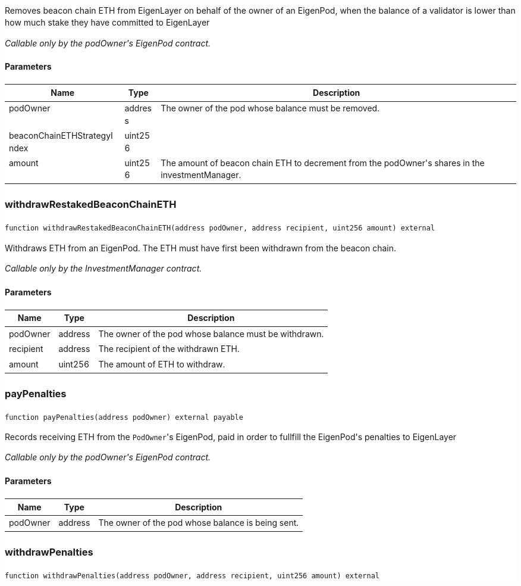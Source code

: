 Removes beacon chain ETH from EigenLayer on behalf of the owner of an EigenPod, when the
        balance of a validator is lower than how much stake they have committed to EigenLayer

_Callable only by the podOwner's EigenPod contract._

#### Parameters

| Name | Type | Description |
| ---- | ---- | ----------- |
| podOwner | address | The owner of the pod whose balance must be removed. |
| beaconChainETHStrategyIndex | uint256 |  |
| amount | uint256 | The amount of beacon chain ETH to decrement from the podOwner's shares in the investmentManager. |

### withdrawRestakedBeaconChainETH

```solidity
function withdrawRestakedBeaconChainETH(address podOwner, address recipient, uint256 amount) external
```

Withdraws ETH from an EigenPod. The ETH must have first been withdrawn from the beacon chain.

_Callable only by the InvestmentManager contract._

#### Parameters

| Name | Type | Description |
| ---- | ---- | ----------- |
| podOwner | address | The owner of the pod whose balance must be withdrawn. |
| recipient | address | The recipient of the withdrawn ETH. |
| amount | uint256 | The amount of ETH to withdraw. |

### payPenalties

```solidity
function payPenalties(address podOwner) external payable
```

Records receiving ETH from the `PodOwner`'s EigenPod, paid in order to fullfill the EigenPod's penalties to EigenLayer

_Callable only by the podOwner's EigenPod contract._

#### Parameters

| Name | Type | Description |
| ---- | ---- | ----------- |
| podOwner | address | The owner of the pod whose balance is being sent. |

### withdrawPenalties

```solidity
function withdrawPenalties(address podOwner, address recipient, uint256 amount) external
```
